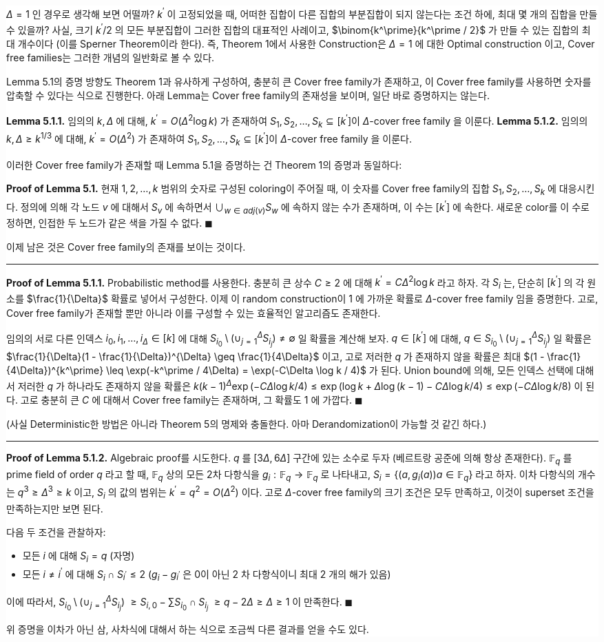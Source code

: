 $\Delta = 1$ 인 경우로 생각해 보면 어떨까? $k^\prime$ 이 고정되었을 때, 어떠한 집합이 다른 집합의 부분집합이 되지 않는다는 조건 하에, 최대 몇 개의 집합을 만들 수 있을까? 사실, 크기 $k^\prime / 2$ 의 모든 부분집합이 그러한 집합의 대표적인 사례이고, $\binom{k^\prime}{k^\prime / 2}$ 가 만들 수 있는 집합의 최대 개수이다 (이를 Sperner Theorem이라 한다). 즉, Theorem 1에서 사용한 Construction은 $\Delta = 1$ 에 대한 Optimal construction 이고, Cover free families는 그러한 개념의 일반화로 볼 수 있다. 

Lemma 5.1의 증명 방향도 Theorem 1과 유사하게 구성하여, 충분히 큰 Cover free family가 존재하고, 이 Cover free family를 사용하면 숫자를 압축할 수 있다는 식으로 진행한다. 아래 Lemma는 Cover free family의 존재성을 보이며, 일단 바로 증명하지는 않는다.

**Lemma 5.1.1.** 임의의 $k, \Delta$ 에 대해, $k^\prime = O(\Delta^2 \log k)$ 가 존재하여 $S_1, S_2, \ldots, S_k \subseteq [k^\prime]$이 $\Delta$-cover free family 을 이룬다. 
**Lemma 5.1.2.** 임의의 $k, \Delta \geq k^{1/3}$ 에 대해, $k^\prime = O(\Delta^2)$ 가 존재하여 $S_1, S_2, \ldots, S_k \subseteq [k^\prime]$이 $\Delta$-cover free family 을 이룬다. 

이러한 Cover free family가 존재할 때 Lemma 5.1을 증명하는 건 Theorem 1의 증명과 동일하다:

**Proof of Lemma 5.1.** 현재 $1, 2, \ldots, k$ 범위의 숫자로 구성된 coloring이 주어질 때, 이 숫자를 Cover free family의 집합 $S_1, S_2, \ldots, S_k$ 에 대응시킨다. 정의에 의해 각 노드 $v$ 에 대해서 $S_v$ 에 속하면서 $\cup_{w \in adj(v)} S_w$ 에 속하지 않는 수가 존재하며, 이 수는 $[k^\prime]$ 에 속한다. 새로운 color를 이 수로 정하면, 인접한 두 노드가 같은 색을 가질 수 없다. $\blacksquare$

이제 남은 것은 Cover free family의 존재를 보이는 것이다.

---------
**Proof of Lemma 5.1.1.** Probabilistic method를 사용한다. 충분히 큰 상수 $C \geq 2$ 에 대해 $k^\prime = C \Delta^2 \log k$ 라고 하자. 각 $S_i$ 는, 단순히 $[k^\prime]$ 의 각 원소를 $\frac{1}{\Delta}$ 확률로 넣어서 구성한다. 이제 이 random construction이 $1$ 에 가까운 확률로 $\Delta$-cover free family 임을 증명한다. 고로, Cover free family가 존재할 뿐만 아니라 이를 구성할 수 있는 효율적인 알고리즘도 존재한다.

임의의 서로 다른 인덱스 $i_0, i_1, \ldots, i_\Delta \in [k]$ 에 대해  $S_{i_0} \setminus (\cup_{j = 1}^{\Delta} S_{i_j}) \neq \emptyset$ 일 확률을 계산해 보자. $q \in [k^\prime]$ 에 대해, $q \in S_{i_0} \setminus (\cup_{j = 1}^{\Delta} S_{i_j})$ 일 확률은 $\frac{1}{\Delta}(1 - \frac{1}{\Delta})^{\Delta} \geq \frac{1}{4\Delta}$ 이고, 고로 저러한 $q$ 가 존재하지 않을 확률은 최대 $(1 - \frac{1}{4\Delta})^{k^\prime} \leq \exp(-k^\prime / 4\Delta) = \exp(-C\Delta \log k / 4)$ 가 된다. Union bound에 의해, 모든 인덱스 선택에 대해서 저러한 $q$ 가 하나라도 존재하지 않을 확률은
$k (k - 1)^{\Delta} \exp(-C \Delta \log k / 4) \leq \exp(\log k + \Delta \log (k - 1) - C \Delta \log k / 4) \leq \exp(-C\Delta \log k / 8)$
이 된다. 고로 충분히 큰 $C$ 에 대해서 Cover free family는 존재하며, 그 확률도 $1$ 에 가깝다. $\blacksquare$

(사실 Deterministic한 방법은 아니라 Theorem 5의 명제와 충돌한다. 아마 Derandomization이 가능할 것 같긴 하다.)

------
**Proof of Lemma 5.1.2.** Algebraic proof를 시도한다. $q$ 를 $[3\Delta, 6\Delta]$ 구간에 있는 소수로 두자 (베르트랑 공준에 의해 항상 존재한다). $\mathbb{F}_q$ 를 prime field of order $q$ 라고 할 때, $\mathbb{F}_q$ 상의 모든 2차 다항식을 $g_i: \mathbb{F}_q \rightarrow \mathbb{F}_q$ 로 나타내고, $S_i = \{(a, g_i(a))  a \in \mathbb{F}_q\}$ 라고 하자. 이차 다항식의 개수는 $q^3 \geq \Delta^3 \geq k$ 이고, $S_i$ 의 값의 범위는 $k^\prime = q^2 = O(\Delta^2)$ 이다. 고로 $\Delta$-cover free family의 크기 조건은 모두 만족하고, 이것이 superset 조건을 만족하는지만 보면 된다.

다음 두 조건을 관찰하자:
* 모든 $i$ 에 대해 $S_i = q$ (자명)
* 모든 $i \neq i^\prime$ 에 대해 $S_i \cap S_{i^\prime} \leq 2$ ($g_i - g_{i^\prime}$ 은 0이 아닌 $2$ 차 다항식이니 최대 $2$ 개의 해가 있음)

이에 따라서,
$S_{i_0} \setminus (\cup_{j = 1}^{\Delta} S_{i_j})$
$\geq S_{i, 0} - \sum S_{i_0} \cap S_{i_j}$
$\geq q - 2 \Delta \geq \Delta \geq 1$  이 만족한다. $\blacksquare$

위 증명을 이차가 아닌 삼, 사차식에 대해서 하는 식으로 조금씩 다른 결과를 얻을 수도 있다.

